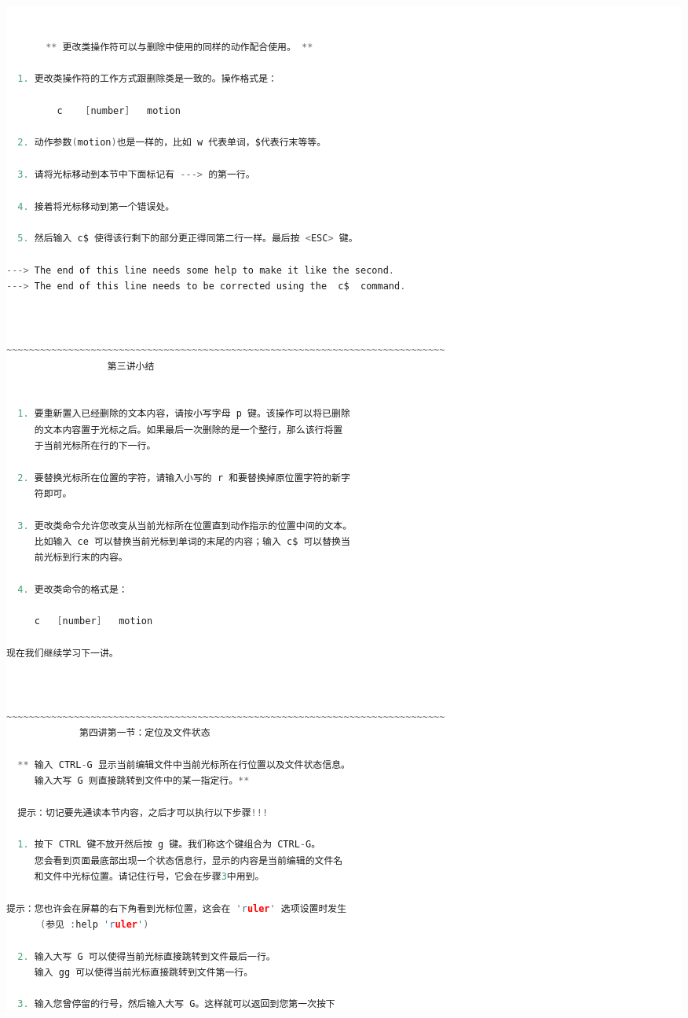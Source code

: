 ```c


	   ** 更改类操作符可以与删除中使用的同样的动作配合使用。 **

  1. 更改类操作符的工作方式跟删除类是一致的。操作格式是：

         c    [number]   motion

  2. 动作参数(motion)也是一样的，比如 w 代表单词，$代表行末等等。

  3. 请将光标移动到本节中下面标记有 ---> 的第一行。

  4. 接着将光标移动到第一个错误处。

  5. 然后输入 c$ 使得该行剩下的部分更正得同第二行一样。最后按 <ESC> 键。

---> The end of this line needs some help to make it like the second.
---> The end of this line needs to be corrected using the  c$  command.



~~~~~~~~~~~~~~~~~~~~~~~~~~~~~~~~~~~~~~~~~~~~~~~~~~~~~~~~~~~~~~~~~~~~~~~~~~~~~~
				  第三讲小结


  1. 要重新置入已经删除的文本内容，请按小写字母 p 键。该操作可以将已删除
     的文本内容置于光标之后。如果最后一次删除的是一个整行，那么该行将置
     于当前光标所在行的下一行。

  2. 要替换光标所在位置的字符，请输入小写的 r 和要替换掉原位置字符的新字
     符即可。

  3. 更改类命令允许您改变从当前光标所在位置直到动作指示的位置中间的文本。
     比如输入 ce 可以替换当前光标到单词的末尾的内容；输入 c$ 可以替换当
     前光标到行末的内容。

  4. 更改类命令的格式是：

	 c   [number]   motion

现在我们继续学习下一讲。



~~~~~~~~~~~~~~~~~~~~~~~~~~~~~~~~~~~~~~~~~~~~~~~~~~~~~~~~~~~~~~~~~~~~~~~~~~~~~~
		     第四讲第一节：定位及文件状态

  ** 输入 CTRL-G 显示当前编辑文件中当前光标所在行位置以及文件状态信息。
     输入大写 G 则直接跳转到文件中的某一指定行。**

  提示：切记要先通读本节内容，之后才可以执行以下步骤!!!

  1. 按下 CTRL 键不放开然后按 g 键。我们称这个键组合为 CTRL-G。
     您会看到页面最底部出现一个状态信息行，显示的内容是当前编辑的文件名
     和文件中光标位置。请记住行号，它会在步骤3中用到。

提示：您也许会在屏幕的右下角看到光标位置，这会在 'ruler' 选项设置时发生
      (参见 :help 'ruler')

  2. 输入大写 G 可以使得当前光标直接跳转到文件最后一行。
     输入 gg 可以使得当前光标直接跳转到文件第一行。

  3. 输入您曾停留的行号，然后输入大写 G。这样就可以返回到您第一次按下
```